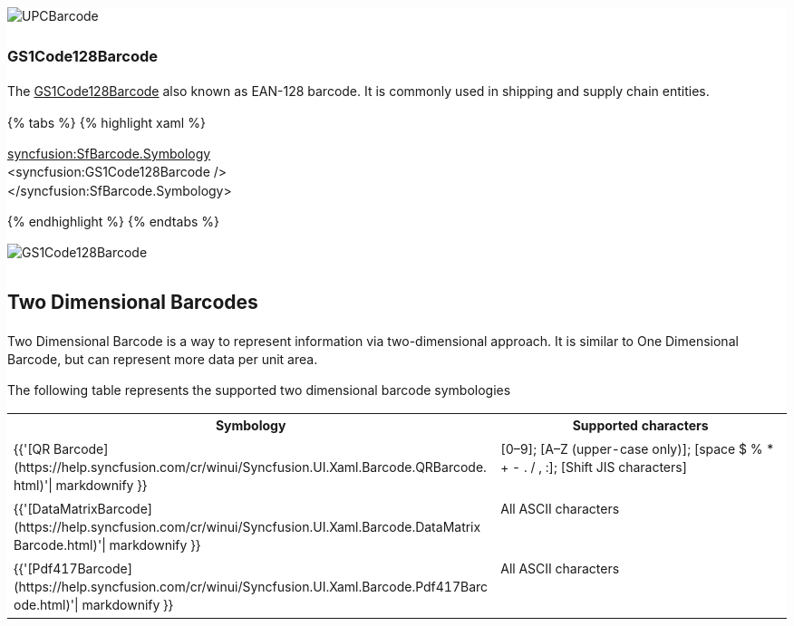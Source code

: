 ![UPCBarcode](Symbology_Images/UPC_Barcode.png)

### GS1Code128Barcode
The [GS1Code128Barcode](https://help.syncfusion.com/cr/winui/Syncfusion.UI.Xaml.Barcode.GS1Code128Barcode.html) also known as EAN-128 barcode. It is commonly used in shipping and supply chain entities.

{% tabs %}
{% highlight xaml %}

<syncfusion:SfBarcode.Symbology>   
    <syncfusion:GS1Code128Barcode />  
</syncfusion:SfBarcode.Symbology>

{% endhighlight %}
{% endtabs %}

![GS1Code128Barcode](Symbology_Images/GS1Code128Barcode.png)

## Two Dimensional Barcodes
Two Dimensional Barcode is a way to represent information via two-dimensional approach. It is similar to One Dimensional Barcode, but can represent more data per unit area.

The following table represents the supported two dimensional barcode symbologies

<table>
<tr>
<th>Symbology</th>
<th>Supported characters</th>
</tr>
<tr>
<td>
{{'[QR Barcode](https://help.syncfusion.com/cr/winui/Syncfusion.UI.Xaml.Barcode.QRBarcode.html)'| markdownify }}
</td>
<td>
[0–9]; [A–Z (upper-case only)]; [space $ % * + - . / , :]; [Shift JIS characters]
</td>
</tr>
<tr>
<td>
{{'[DataMatrixBarcode](https://help.syncfusion.com/cr/winui/Syncfusion.UI.Xaml.Barcode.DataMatrixBarcode.html)'| markdownify }}
</td>
<td>
All ASCII characters
</td>
</tr>
<tr>
<td>
{{'[Pdf417Barcode](https://help.syncfusion.com/cr/winui/Syncfusion.UI.Xaml.Barcode.Pdf417Barcode.html)'| markdownify }}
</td>
<td>
All ASCII characters
</td>
</tr>
</table>
